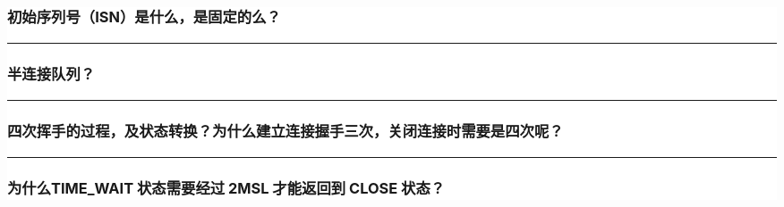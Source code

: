 ### 初始序列号（ISN）是什么，是固定的么？

---------------------------------------------------------------------

### 半连接队列？

---------------------------------------------------------------------

### 四次挥手的过程，及状态转换？为什么建立连接握手三次，关闭连接时需要是四次呢？

---------------------------------------------------------------------

### 为什么TIME_WAIT 状态需要经过 2MSL 才能返回到 CLOSE 状态？